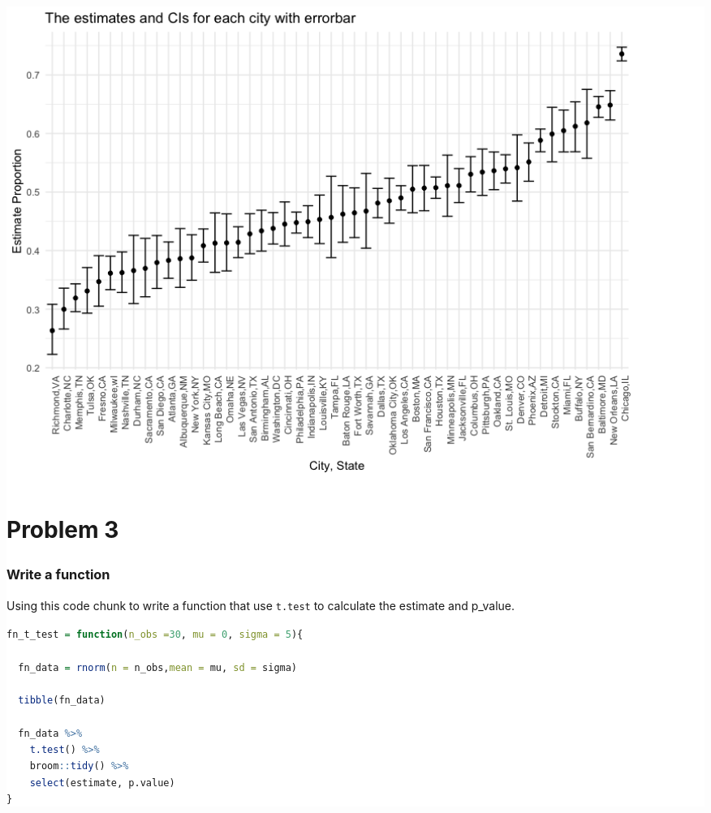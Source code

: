 <img src="p8105_hw5_wy2369_files/figure-gfm/unnamed-chunk-11-1.png" width="90%" />

# Problem 3

### Write a function

Using this code chunk to write a function that use `t.test` to calculate
the estimate and p_value.

``` r
fn_t_test = function(n_obs =30, mu = 0, sigma = 5){
  
  fn_data = rnorm(n = n_obs,mean = mu, sd = sigma)
  
  tibble(fn_data)
  
  fn_data %>% 
    t.test() %>% 
    broom::tidy() %>% 
    select(estimate, p.value)
}
```
